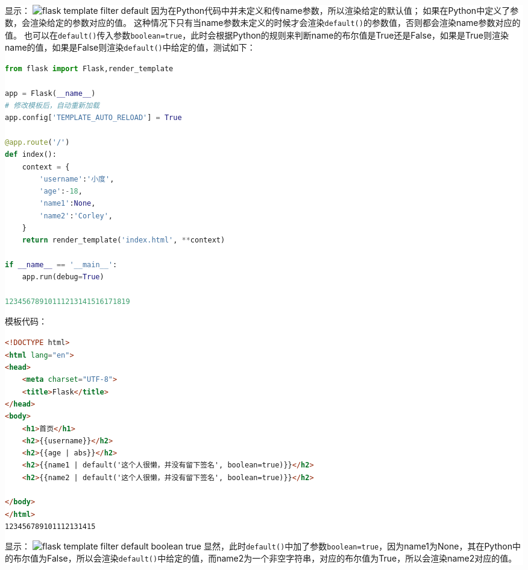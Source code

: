 显示：
![flask template filter default](https://img-blog.csdnimg.cn/20200411210330691.png?x-oss-process=image/watermark,type_ZmFuZ3poZW5naGVpdGk,shadow_10,text_aHR0cHM6Ly9ibG9nLmNzZG4ubmV0L0NVRkVFQ1I=,size_16,color_FFFFFF,t_70#pic_center)
因为在Python代码中并未定义和传name参数，所以渲染给定的默认值；
如果在Python中定义了参数，会渲染给定的参数对应的值。
这种情况下只有当name参数未定义的时候才会渲染`default()`的参数值，否则都会渲染name参数对应的值。
也可以在`default()`传入参数`boolean=true`，此时会根据Python的规则来判断name的布尔值是True还是False，如果是True则渲染name的值，如果是False则渲染`default()`中给定的值，测试如下：

```python
from flask import Flask,render_template

app = Flask(__name__)
# 修改模板后，自动重新加载
app.config['TEMPLATE_AUTO_RELOAD'] = True

@app.route('/')
def index():
    context = {
        'username':'小度',
        'age':-18,
        'name1':None,
        'name2':'Corley',
    }
    return render_template('index.html', **context)

if __name__ == '__main__':
    app.run(debug=True)

12345678910111213141516171819
```

模板代码：

```html
<!DOCTYPE html>
<html lang="en">
<head>
    <meta charset="UTF-8">
    <title>Flask</title>
</head>
<body>
    <h1>首页</h1>
    <h2>{{username}}</h2>
    <h2>{{age | abs}}</h2>
    <h2>{{name1 | default('这个人很懒，并没有留下签名', boolean=true)}}</h2>
    <h2>{{name2 | default('这个人很懒，并没有留下签名', boolean=true)}}</h2>

</body>
</html>
123456789101112131415
```

显示：
![flask template filter default boolean true](https://img-blog.csdnimg.cn/20200411210436962.png?x-oss-process=image/watermark,type_ZmFuZ3poZW5naGVpdGk,shadow_10,text_aHR0cHM6Ly9ibG9nLmNzZG4ubmV0L0NVRkVFQ1I=,size_16,color_FFFFFF,t_70#pic_center)
显然，此时`default()`中加了参数`boolean=true`，因为name1为None，其在Python中的布尔值为False，所以会渲染`default()`中给定的值，而name2为一个非空字符串，对应的布尔值为True，所以会渲染name2对应的值。
